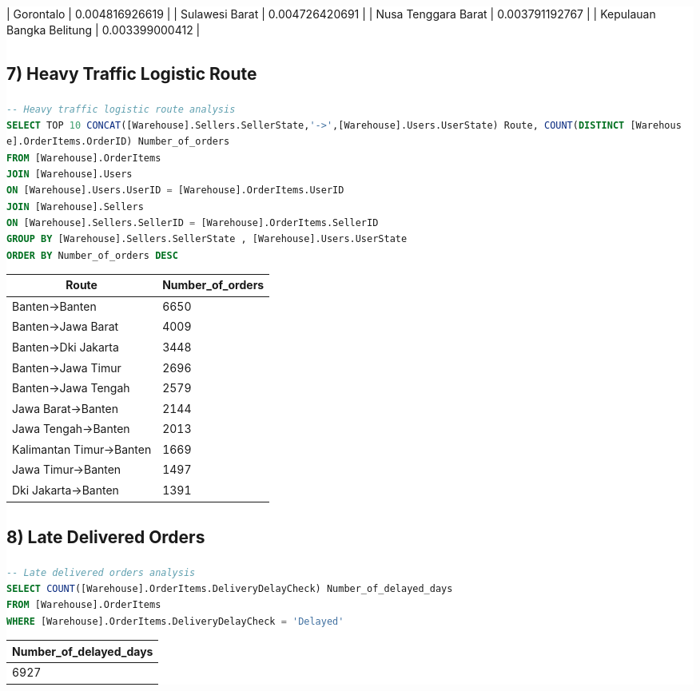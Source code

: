 | Gorontalo | 0.004816926619 |
| Sulawesi Barat | 0.004726420691 |
| Nusa Tenggara Barat | 0.003791192767 |
| Kepulauan Bangka Belitung | 0.003399000412 |

## 7) Heavy Traffic Logistic Route

```sql
-- Heavy traffic logistic route analysis
SELECT TOP 10 CONCAT([Warehouse].Sellers.SellerState,'->',[Warehouse].Users.UserState) Route, COUNT(DISTINCT [Warehouse].OrderItems.OrderID) Number_of_orders
FROM [Warehouse].OrderItems
JOIN [Warehouse].Users
ON [Warehouse].Users.UserID = [Warehouse].OrderItems.UserID
JOIN [Warehouse].Sellers
ON [Warehouse].Sellers.SellerID = [Warehouse].OrderItems.SellerID
GROUP BY [Warehouse].Sellers.SellerState , [Warehouse].Users.UserState
ORDER BY Number_of_orders DESC
```
| Route | Number_of_orders |
| --- | --- |
| Banten->Banten | 6650 |
| Banten->Jawa Barat | 4009 |
| Banten->Dki Jakarta | 3448 |
| Banten->Jawa Timur | 2696 |
| Banten->Jawa Tengah | 2579 |
| Jawa Barat->Banten | 2144 |
| Jawa Tengah->Banten | 2013 |
| Kalimantan Timur->Banten | 1669 |
| Jawa Timur->Banten | 1497 |
| Dki Jakarta->Banten | 1391 |

## 8) Late Delivered Orders

```sql
-- Late delivered orders analysis
SELECT COUNT([Warehouse].OrderItems.DeliveryDelayCheck) Number_of_delayed_days
FROM [Warehouse].OrderItems
WHERE [Warehouse].OrderItems.DeliveryDelayCheck = 'Delayed'
```
| Number_of_delayed_days |
| --- |
|6927 |
